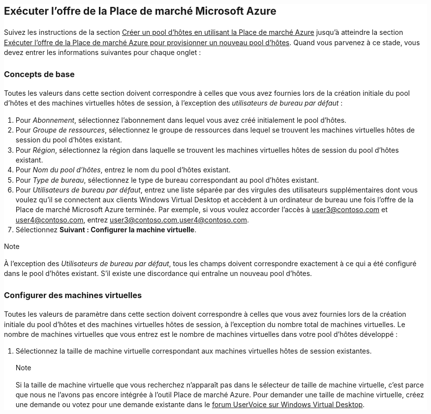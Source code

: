 ## <a name="run-the-azure-marketplace-offering"></a>Exécuter l’offre de la Place de marché Microsoft Azure

Suivez les instructions de la section [Créer un pool d’hôtes en utilisant la Place de marché Azure](create-host-pools-azure-marketplace-2019.md) jusqu’à atteindre la section [Exécuter l’offre de la Place de marché Azure pour provisionner un nouveau pool d’hôtes](create-host-pools-azure-marketplace-2019.md#run-the-azure-marketplace-offering-to-provision-a-new-host-pool). Quand vous parvenez à ce stade, vous devez entrer les informations suivantes pour chaque onglet :

### <a name="basics"></a>Concepts de base

Toutes les valeurs dans cette section doivent correspondre à celles que vous avez fournies lors de la création initiale du pool d’hôtes et des machines virtuelles hôtes de session, à l’exception des *utilisateurs de bureau par défaut* :

1.    Pour *Abonnement*, sélectionnez l’abonnement dans lequel vous avez créé initialement le pool d’hôtes.
2.    Pour *Groupe de ressources*, sélectionnez le groupe de ressources dans lequel se trouvent les machines virtuelles hôtes de session du pool d’hôtes existant.
3.    Pour *Région*, sélectionnez la région dans laquelle se trouvent les machines virtuelles hôtes de session du pool d’hôtes existant.
4.    Pour *Nom du pool d’hôtes*, entrez le nom du pool d’hôtes existant.
5.    Pour *Type de bureau*, sélectionnez le type de bureau correspondant au pool d’hôtes existant.
6.    Pour *Utilisateurs de bureau par défaut*, entrez une liste séparée par des virgules des utilisateurs supplémentaires dont vous voulez qu’il se connectent aux clients Windows Virtual Desktop et accèdent à un ordinateur de bureau une fois l’offre de la Place de marché Microsoft Azure terminée. Par exemple, si vous voulez accorder l’accès à user3@contoso.com et user4@contoso.com, entrez user3@contoso.com,user4@contoso.com.
7.    Sélectionnez **Suivant : Configurer la machine virtuelle**.

>[!NOTE]
>À l’exception des *Utilisateurs de bureau par défaut*, tous les champs doivent correspondre exactement à ce qui a été configuré dans le pool d’hôtes existant. S’il existe une discordance qui entraîne un nouveau pool d’hôtes.

### <a name="configure-virtual-machines"></a>Configurer des machines virtuelles

Toutes les valeurs de paramètre dans cette section doivent correspondre à celles que vous avez fournies lors de la création initiale du pool d’hôtes et des machines virtuelles hôtes de session, à l’exception du nombre total de machines virtuelles. Le nombre de machines virtuelles que vous entrez est le nombre de machines virtuelles dans votre pool d’hôtes développé :

1. Sélectionnez la taille de machine virtuelle correspondant aux machines virtuelles hôtes de session existantes.

    >[!NOTE]
    >Si la taille de machine virtuelle que vous recherchez n’apparaît pas dans le sélecteur de taille de machine virtuelle, c’est parce que nous ne l’avons pas encore intégrée à l’outil Place de marché Azure. Pour demander une taille de machine virtuelle, créez une demande ou votez pour une demande existante dans le [forum UserVoice sur Windows Virtual Desktop](https://windowsvirtualdesktop.uservoice.com/forums/921118-general).
